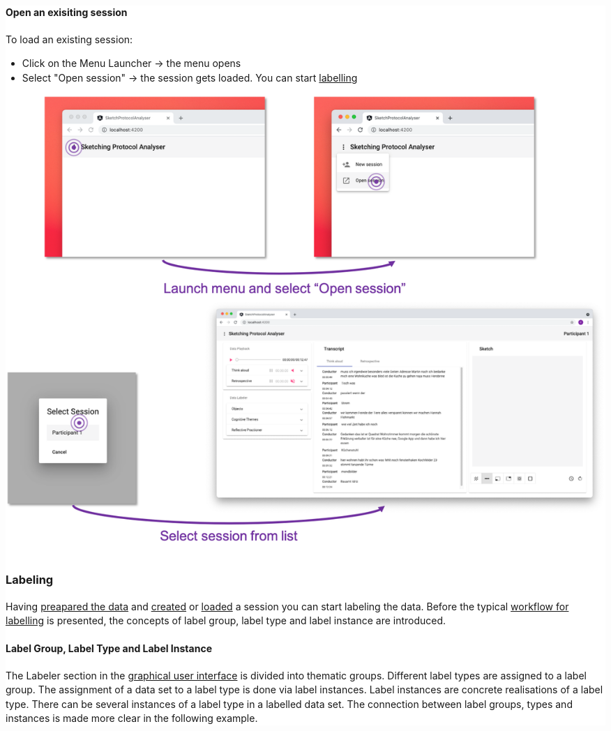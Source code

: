 #### Open an exisiting session

To load an existing session:

- Click on the Menu Launcher &rarr; the menu opens
- Select "Open session" &rarr; the session gets loaded. You can start [labelling](#labeling)

![Open an existing session](doc/images/load-session.png)

### Labeling

Having [preapared the data](#prepare-data) and [created](#create-a-new-session) or [loaded](#open-an-existing-session) a session you can start labeling the data. Before the typical [workflow for labelling](#workflow) is presented, the concepts of label group, label type and label instance are introduced.

#### Label Group, Label Type and Label Instance

The Labeler section in the [graphical user interface](#interface-and-features) is divided into thematic groups. Different label types are assigned to a label group. The assignment of a data set to a label type is done via label instances. Label instances are concrete realisations of a label type. There can be several instances of a label type in a labelled data set. The connection between label groups, types and instances is made more clear in the following example.
